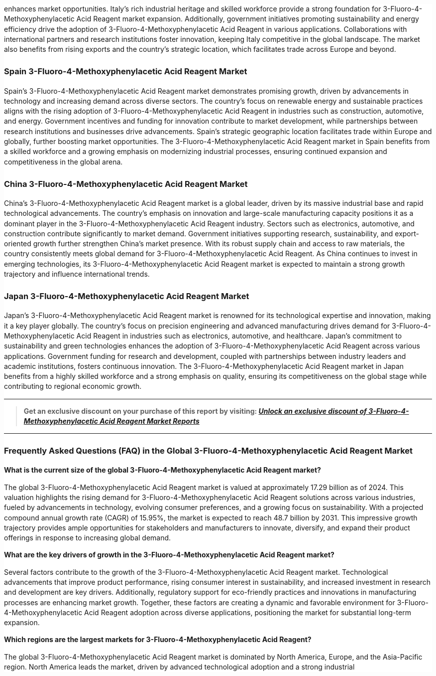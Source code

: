 enhances market opportunities. Italy&rsquo;s rich industrial heritage and skilled workforce provide a strong foundation for 3-Fluoro-4-Methoxyphenylacetic Acid Reagent market expansion. Additionally, government initiatives promoting sustainability and energy efficiency drive the adoption of 3-Fluoro-4-Methoxyphenylacetic Acid Reagent in various applications. Collaborations with international partners and research institutions foster innovation, keeping Italy competitive in the global landscape. The market also benefits from rising exports and the country&rsquo;s strategic location, which facilitates trade across Europe and beyond.</p><h3>Spain 3-Fluoro-4-Methoxyphenylacetic Acid Reagent Market</h3><p>Spain&rsquo;s 3-Fluoro-4-Methoxyphenylacetic Acid Reagent market demonstrates promising growth, driven by advancements in technology and increasing demand across diverse sectors. The country&rsquo;s focus on renewable energy and sustainable practices aligns with the rising adoption of 3-Fluoro-4-Methoxyphenylacetic Acid Reagent in industries such as construction, automotive, and energy. Government incentives and funding for innovation contribute to market development, while partnerships between research institutions and businesses drive advancements. Spain&rsquo;s strategic geographic location facilitates trade within Europe and globally, further boosting market opportunities. The 3-Fluoro-4-Methoxyphenylacetic Acid Reagent market in Spain benefits from a skilled workforce and a growing emphasis on modernizing industrial processes, ensuring continued expansion and competitiveness in the global arena.</p><h3>China 3-Fluoro-4-Methoxyphenylacetic Acid Reagent Market</h3><p>China&rsquo;s 3-Fluoro-4-Methoxyphenylacetic Acid Reagent market is a global leader, driven by its massive industrial base and rapid technological advancements. The country&rsquo;s emphasis on innovation and large-scale manufacturing capacity positions it as a dominant player in the 3-Fluoro-4-Methoxyphenylacetic Acid Reagent industry. Sectors such as electronics, automotive, and construction contribute significantly to market demand. Government initiatives supporting research, sustainability, and export-oriented growth further strengthen China&rsquo;s market presence. With its robust supply chain and access to raw materials, the country consistently meets global demand for 3-Fluoro-4-Methoxyphenylacetic Acid Reagent. As China continues to invest in emerging technologies, its 3-Fluoro-4-Methoxyphenylacetic Acid Reagent market is expected to maintain a strong growth trajectory and influence international trends.</p><h3>Japan 3-Fluoro-4-Methoxyphenylacetic Acid Reagent Market</h3><p>Japan&rsquo;s 3-Fluoro-4-Methoxyphenylacetic Acid Reagent market is renowned for its technological expertise and innovation, making it a key player globally. The country&rsquo;s focus on precision engineering and advanced manufacturing drives demand for 3-Fluoro-4-Methoxyphenylacetic Acid Reagent in industries such as electronics, automotive, and healthcare. Japan&rsquo;s commitment to sustainability and green technologies enhances the adoption of 3-Fluoro-4-Methoxyphenylacetic Acid Reagent across various applications. Government funding for research and development, coupled with partnerships between industry leaders and academic institutions, fosters continuous innovation. The 3-Fluoro-4-Methoxyphenylacetic Acid Reagent market in Japan benefits from a highly skilled workforce and a strong emphasis on quality, ensuring its competitiveness on the global stage while contributing to regional economic growth.</p><hr /><blockquote><p><strong>Get an exclusive discount on your purchase of this report by visiting: <em><a href="://marketresearchpulse.com/ask-for-discount/89255?utm_source=Github&amp;utm_medium=0117">Unlock an exclusive discount of 3-Fluoro-4-Methoxyphenylacetic Acid Reagent Market Reports</a></em>&nbsp;</strong></p></blockquote><hr /><h3>Frequently Asked Questions (FAQ) in the Global 3-Fluoro-4-Methoxyphenylacetic Acid Reagent Market</h3><p><strong>What is the current size of the global 3-Fluoro-4-Methoxyphenylacetic Acid Reagent market?</strong></p><p>The global 3-Fluoro-4-Methoxyphenylacetic Acid Reagent market is valued at approximately 17.29 billion as of 2024. This valuation highlights the rising demand for 3-Fluoro-4-Methoxyphenylacetic Acid Reagent solutions across various industries, fueled by advancements in technology, evolving consumer preferences, and a growing focus on sustainability. With a projected compound annual growth rate (CAGR) of 15.95%, the market is expected to reach 48.7 billion by 2031. This impressive growth trajectory provides ample opportunities for stakeholders and manufacturers to innovate, diversify, and expand their product offerings in response to increasing global demand.</p><p><strong>What are the key drivers of growth in the 3-Fluoro-4-Methoxyphenylacetic Acid Reagent market?</strong></p><p>Several factors contribute to the growth of the 3-Fluoro-4-Methoxyphenylacetic Acid Reagent market. Technological advancements that improve product performance, rising consumer interest in sustainability, and increased investment in research and development are key drivers. Additionally, regulatory support for eco-friendly practices and innovations in manufacturing processes are enhancing market growth. Together, these factors are creating a dynamic and favorable environment for 3-Fluoro-4-Methoxyphenylacetic Acid Reagent adoption across diverse applications, positioning the market for substantial long-term expansion.</p><p><strong>Which regions are the largest markets for 3-Fluoro-4-Methoxyphenylacetic Acid Reagent?</strong></p><p>The global 3-Fluoro-4-Methoxyphenylacetic Acid Reagent market is dominated by North America, Europe, and the Asia-Pacific region. North America leads the market, driven by advanced technological adoption and a strong industrial